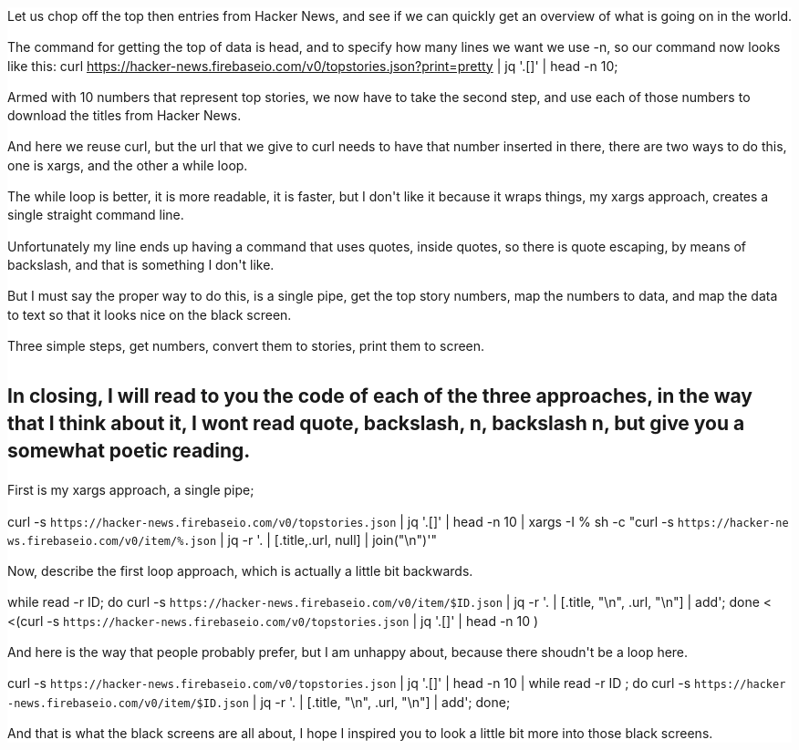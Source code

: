 Let us chop off the top then entries from Hacker News,
and see if we can quickly get an overview of what is going on in the world.

The command for getting the top of data is head, and to specify how many lines we want we use -n,
so our command now looks like this: curl https://hacker-news.firebaseio.com/v0/topstories.json?print=pretty | jq '.[]' | head -n 10;

Armed with 10 numbers that represent top stories,
we now have to take the second step, and use each of those numbers to download the titles from Hacker News.

And here we reuse curl, but the url that we give to curl needs to have that number inserted in there,
there are two ways to do this, one is xargs, and the other a while loop.

The while loop is better, it is more readable, it is faster, but I don't like it because it wraps things,
my xargs approach, creates a single straight command line.

Unfortunately my line ends up having a command that uses quotes, inside quotes,
so there is quote escaping, by means of backslash, and that is something I don't like.

But I must say the proper way to do this, is a single pipe,
get the top story numbers, map the numbers to data, and map the data to text so that it looks nice on the black screen.

Three simple steps,
get numbers, convert them to stories, print them to screen.

In closing, I will read to you the code of each of the three approaches, in the way that I think about it,
I wont read quote, backslash, n, backslash n, but give you a somewhat poetic reading.
---

First is my xargs approach, a single pipe;

curl -s `https://hacker-news.firebaseio.com/v0/topstories.json` | jq '.[]' | head -n 10 | xargs -I % sh -c "curl -s `https://hacker-news.firebaseio.com/v0/item/%.json` | jq -r '. | [.title,.url, null] | join(\"\n\")'"

Now, describe the first loop approach, which is actually a little bit backwards.

while read -r ID; do curl -s `https://hacker-news.firebaseio.com/v0/item/$ID.json` | jq -r '. | [.title, "\n", .url, "\n"] | add'; done < <(curl -s `https://hacker-news.firebaseio.com/v0/topstories.json` | jq '.[]' | head -n 10 )

And here is the way that people probably prefer, but I am unhappy about, because there shoudn't be a loop here.

curl -s `https://hacker-news.firebaseio.com/v0/topstories.json` | jq '.[]' | head -n 10 | while read -r ID ; do curl -s `https://hacker-news.firebaseio.com/v0/item/$ID.json` | jq -r '. | [.title, "\n", .url, "\n"] | add'; done;

And that is what the black screens are all about,
I hope I inspired you to look a little bit more into those black screens.


[1]: https://www.google.com/search?q=Linux+Cheat+Sheet
[2]: https://www.guyrutenberg.com/2014/05/02/make-offline-mirror-of-a-site-using-wget/
[3]: https://hacker-news.firebaseio.com/v0/topstories.json?print=pretty
[4]: https://stedolan.github.io/jq/
[5]: https://stedolan.github.io/jq/manual/#Basicfilters
[6]: http://www.catb.org/~esr/jargon/html/R/RTFM.html
[7]: https://www.google.com/search?q=command+line+cheat+sheets
[8]: https://www.youtube.com/results?search_query=Linux+command+line+tutorial
[9]: https://www.google.com/search?q=linux+pocket+reference
[10]: https://hacker-news.firebaseio.com/v0/item/27941616.json?print=pretty
[11]: https://browserless.js.org/
[12]: https://github.com/microlinkhq/browserless/pull/295
[13]: https://ostechnix.com/newsbeuter-command-line-rssatom-feed-reader-unix-like-systems/
[14]: https://github.com/msharov/snownews
[15]: https://www.tecmint.com/newsroom-commandline-linux-news-reader/
[16]: https://www.tecmint.com/newsboat-rss-atom-feed-reader-for-linux-terminals/
[17]: https://www.youtube.com/watch?v=FSn_38gDvzM
[18]: https://www.youtube.com/watch?v=I6id1Y0YuNk
[19]: https://github.com/catpea/rsend
